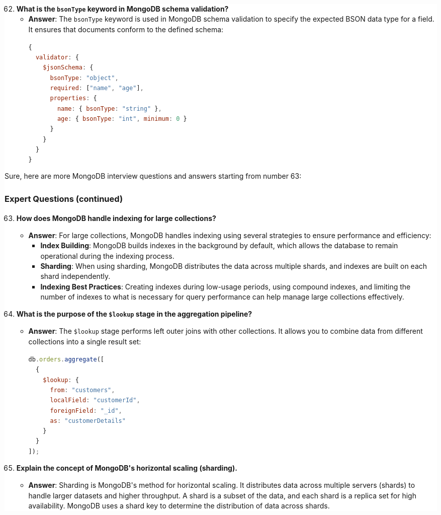 62. **What is the `bsonType` keyword in MongoDB schema validation?**
    - **Answer**: The `bsonType` keyword is used in MongoDB schema validation to specify the expected BSON data type for a field. It ensures that documents conform to the defined schema:
      ```javascript
      {
        validator: {
          $jsonSchema: {
            bsonType: "object",
            required: ["name", "age"],
            properties: {
              name: { bsonType: "string" },
              age: { bsonType: "int", minimum: 0 }
            }
          }
        }
      }
      ```

Sure, here are more MongoDB interview questions and answers starting from number 63:

### Expert Questions (continued)

63. **How does MongoDB handle indexing for large collections?**
    - **Answer**: For large collections, MongoDB handles indexing using several strategies to ensure performance and efficiency:
      - **Index Building**: MongoDB builds indexes in the background by default, which allows the database to remain operational during the indexing process.
      - **Sharding**: When using sharding, MongoDB distributes the data across multiple shards, and indexes are built on each shard independently.
      - **Indexing Best Practices**: Creating indexes during low-usage periods, using compound indexes, and limiting the number of indexes to what is necessary for query performance can help manage large collections effectively.

64. **What is the purpose of the `$lookup` stage in the aggregation pipeline?**
    - **Answer**: The `$lookup` stage performs left outer joins with other collections. It allows you to combine data from different collections into a single result set:
      ```javascript
      db.orders.aggregate([
        {
          $lookup: {
            from: "customers",
            localField: "customerId",
            foreignField: "_id",
            as: "customerDetails"
          }
        }
      ]);
      ```

65. **Explain the concept of MongoDB's horizontal scaling (sharding).**
    - **Answer**: Sharding is MongoDB's method for horizontal scaling. It distributes data across multiple servers (shards) to handle larger datasets and higher throughput. A shard is a subset of the data, and each shard is a replica set for high availability. MongoDB uses a shard key to determine the distribution of data across shards.

